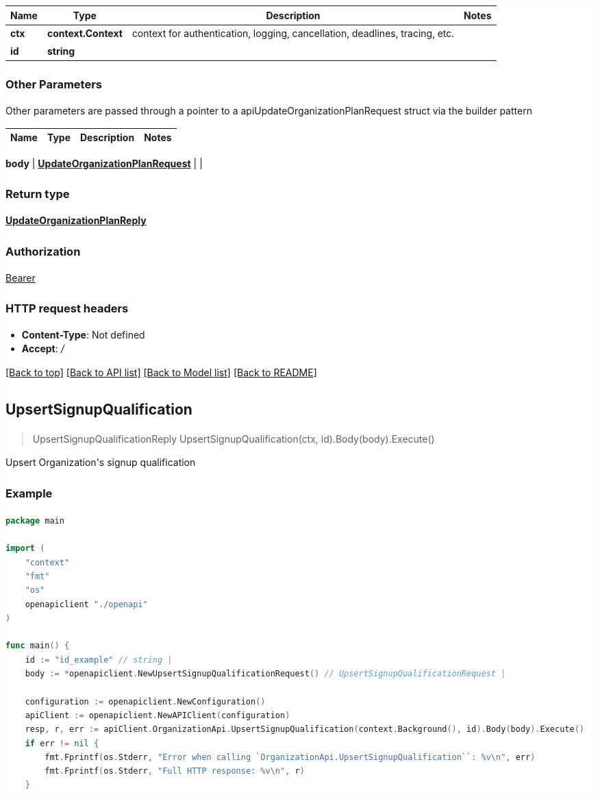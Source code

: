 
Name | Type | Description  | Notes
------------- | ------------- | ------------- | -------------
**ctx** | **context.Context** | context for authentication, logging, cancellation, deadlines, tracing, etc.
**id** | **string** |  | 

### Other Parameters

Other parameters are passed through a pointer to a apiUpdateOrganizationPlanRequest struct via the builder pattern


Name | Type | Description  | Notes
------------- | ------------- | ------------- | -------------

 **body** | [**UpdateOrganizationPlanRequest**](UpdateOrganizationPlanRequest.md) |  | 

### Return type

[**UpdateOrganizationPlanReply**](UpdateOrganizationPlanReply.md)

### Authorization

[Bearer](../README.md#Bearer)

### HTTP request headers

- **Content-Type**: Not defined
- **Accept**: */*

[[Back to top]](#) [[Back to API list]](../README.md#documentation-for-api-endpoints)
[[Back to Model list]](../README.md#documentation-for-models)
[[Back to README]](../README.md)


## UpsertSignupQualification

> UpsertSignupQualificationReply UpsertSignupQualification(ctx, id).Body(body).Execute()

Upsert Organization's signup qualification

### Example

```go
package main

import (
    "context"
    "fmt"
    "os"
    openapiclient "./openapi"
)

func main() {
    id := "id_example" // string | 
    body := *openapiclient.NewUpsertSignupQualificationRequest() // UpsertSignupQualificationRequest | 

    configuration := openapiclient.NewConfiguration()
    apiClient := openapiclient.NewAPIClient(configuration)
    resp, r, err := apiClient.OrganizationApi.UpsertSignupQualification(context.Background(), id).Body(body).Execute()
    if err != nil {
        fmt.Fprintf(os.Stderr, "Error when calling `OrganizationApi.UpsertSignupQualification``: %v\n", err)
        fmt.Fprintf(os.Stderr, "Full HTTP response: %v\n", r)
    }
```